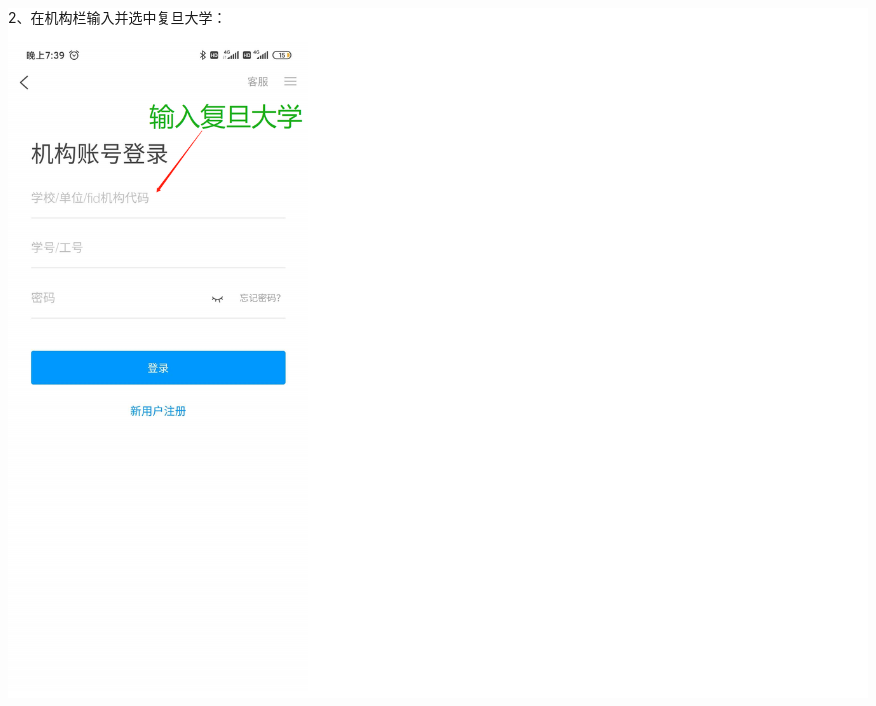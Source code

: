 2、在机构栏输入并选中复旦大学：

<img src="https://github.com/126pikaqiu/test/blob/master/lab1/assets/xuexitong-step-1.png" width="300" />
